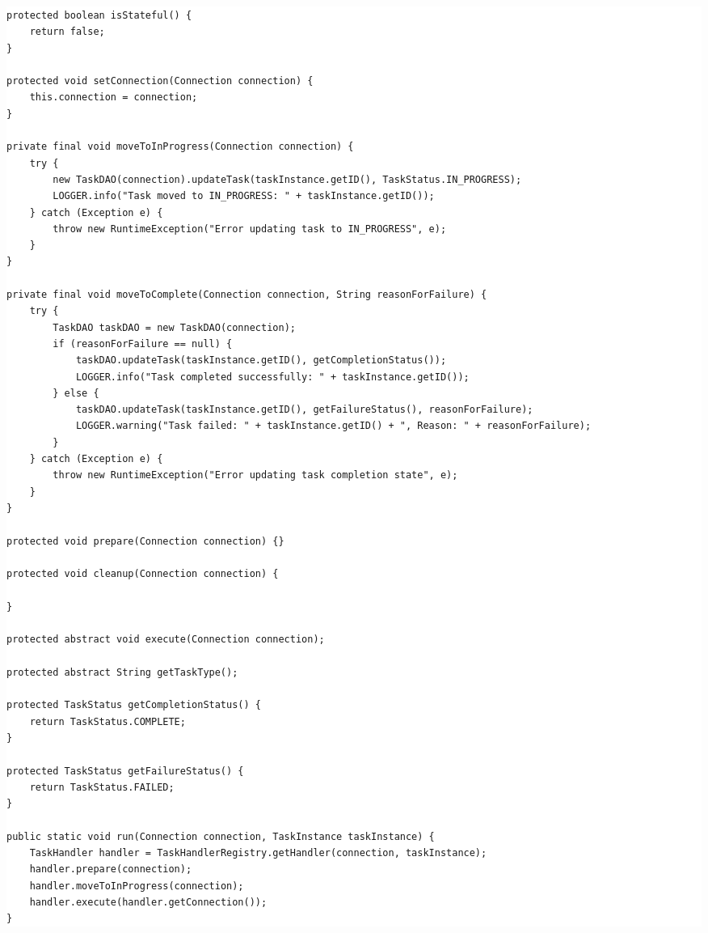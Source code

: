     protected boolean isStateful() {
        return false;
    }

    protected void setConnection(Connection connection) {
        this.connection = connection;
    }

    private final void moveToInProgress(Connection connection) {
        try {
            new TaskDAO(connection).updateTask(taskInstance.getID(), TaskStatus.IN_PROGRESS);
            LOGGER.info("Task moved to IN_PROGRESS: " + taskInstance.getID());
        } catch (Exception e) {
            throw new RuntimeException("Error updating task to IN_PROGRESS", e);
        }
    }

    private final void moveToComplete(Connection connection, String reasonForFailure) {
        try {
            TaskDAO taskDAO = new TaskDAO(connection);
            if (reasonForFailure == null) {
                taskDAO.updateTask(taskInstance.getID(), getCompletionStatus());
                LOGGER.info("Task completed successfully: " + taskInstance.getID());
            } else {
                taskDAO.updateTask(taskInstance.getID(), getFailureStatus(), reasonForFailure);
                LOGGER.warning("Task failed: " + taskInstance.getID() + ", Reason: " + reasonForFailure);
            }
        } catch (Exception e) {
            throw new RuntimeException("Error updating task completion state", e);
        }
    }

    protected void prepare(Connection connection) {}

    protected void cleanup(Connection connection) { 

    }

    protected abstract void execute(Connection connection);

    protected abstract String getTaskType();

    protected TaskStatus getCompletionStatus() {
        return TaskStatus.COMPLETE;
    }

    protected TaskStatus getFailureStatus() {
        return TaskStatus.FAILED;
    }

    public static void run(Connection connection, TaskInstance taskInstance) {
        TaskHandler handler = TaskHandlerRegistry.getHandler(connection, taskInstance);
        handler.prepare(connection);
        handler.moveToInProgress(connection);
        handler.execute(handler.getConnection());
    }
